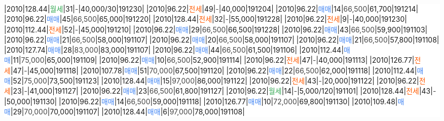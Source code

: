 |2010|128.44|<span style="color:#34a853">월세</span>|31|<span style="color:#444444">-</span>|40,000/30|191230|
|2010|96.22|<span style="color:#ff5a00">전세</span>|49|<span style="color:#444444">-</span>|40,000|191204|
|2010|96.22|<span style="color:#4285f3">매매</span>|14|<span style="color:#444444">66,500</span>|61,700|191214|
|2010|96.22|<span style="color:#4285f3">매매</span>|45|<span style="color:#444444">66,500</span>|65,000|191220|
|2010|128.44|<span style="color:#ff5a00">전세</span>|32|<span style="color:#444444">-</span>|55,000|191228|
|2010|96.22|<span style="color:#ff5a00">전세</span>|9|<span style="color:#444444">-</span>|40,000|191230|
|2010|112.44|<span style="color:#ff5a00">전세</span>|52|<span style="color:#444444">-</span>|45,000|191210|
|2010|96.22|<span style="color:#4285f3">매매</span>|29|<span style="color:#444444">66,500</span>|66,500|191228|
|2010|96.22|<span style="color:#4285f3">매매</span>|43|<span style="color:#444444">66,500</span>|59,900|191103|
|2010|96.22|<span style="color:#4285f3">매매</span>|21|<span style="color:#444444">66,500</span>|58,000|191107|
|2010|96.22|<span style="color:#4285f3">매매</span>|20|<span style="color:#444444">66,500</span>|58,000|191107|
|2010|96.22|<span style="color:#4285f3">매매</span>|21|<span style="color:#444444">66,500</span>|57,800|191108|
|2010|127.74|<span style="color:#4285f3">매매</span>|28|<span style="color:#444444">83,000</span>|83,000|191107|
|2010|96.22|<span style="color:#4285f3">매매</span>|44|<span style="color:#444444">66,500</span>|61,500|191106|
|2010|112.44|<span style="color:#4285f3">매매</span>|11|<span style="color:#444444">75,000</span>|65,000|191109|
|2010|96.22|<span style="color:#4285f3">매매</span>|10|<span style="color:#444444">66,500</span>|52,900|191114|
|2010|96.22|<span style="color:#ff5a00">전세</span>|47|<span style="color:#444444">-</span>|40,000|191113|
|2010|126.77|<span style="color:#ff5a00">전세</span>|47|<span style="color:#444444">-</span>|45,000|191118|
|2010|107.78|<span style="color:#4285f3">매매</span>|51|<span style="color:#444444">70,000</span>|67,500|191120|
|2010|96.22|<span style="color:#4285f3">매매</span>|22|<span style="color:#444444">66,500</span>|62,000|191118|
|2010|112.44|<span style="color:#4285f3">매매</span>|52|<span style="color:#444444">75,000</span>|73,500|191123|
|2010|128.44|<span style="color:#4285f3">매매</span>|15|<span style="color:#444444">97,000</span>|86,000|191122|
|2010|96.22|<span style="color:#ff5a00">전세</span>|43|<span style="color:#444444">-</span>|20,000|191122|
|2010|96.22|<span style="color:#ff5a00">전세</span>|23|<span style="color:#444444">-</span>|41,000|191127|
|2010|96.22|<span style="color:#4285f3">매매</span>|23|<span style="color:#444444">66,500</span>|61,800|191127|
|2010|96.22|<span style="color:#34a853">월세</span>|14|<span style="color:#444444">-</span>|5,000/120|191101|
|2010|128.44|<span style="color:#ff5a00">전세</span>|43|<span style="color:#444444">-</span>|50,000|191130|
|2010|96.22|<span style="color:#4285f3">매매</span>|14|<span style="color:#444444">66,500</span>|59,000|191118|
|2010|126.77|<span style="color:#4285f3">매매</span>|10|<span style="color:#444444">72,000</span>|69,800|191130|
|2010|109.48|<span style="color:#4285f3">매매</span>|29|<span style="color:#444444">70,000</span>|70,000|191107|
|2010|128.44|<span style="color:#4285f3">매매</span>|6|<span style="color:#444444">97,000</span>|78,000|191108|
